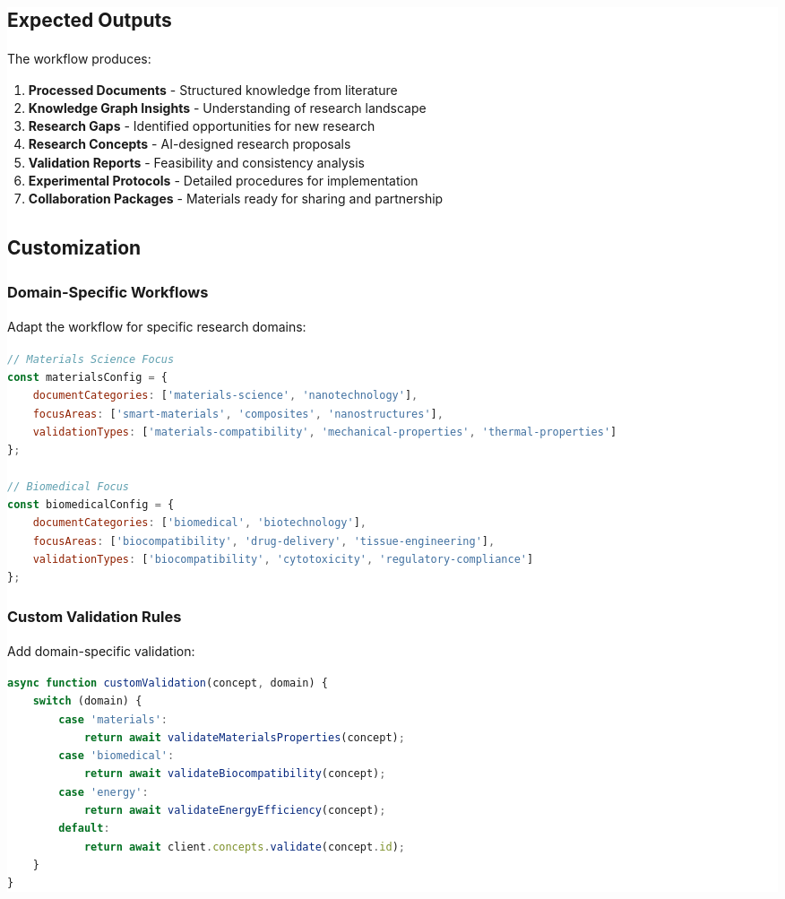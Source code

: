 ```javascript
```

## Expected Outputs

The workflow produces:

1. **Processed Documents** - Structured knowledge from literature
2. **Knowledge Graph Insights** - Understanding of research landscape  
3. **Research Gaps** - Identified opportunities for new research
4. **Research Concepts** - AI-designed research proposals
5. **Validation Reports** - Feasibility and consistency analysis
6. **Experimental Protocols** - Detailed procedures for implementation
7. **Collaboration Packages** - Materials ready for sharing and partnership

## Customization

### Domain-Specific Workflows

Adapt the workflow for specific research domains:

```javascript
// Materials Science Focus
const materialsConfig = {
    documentCategories: ['materials-science', 'nanotechnology'],
    focusAreas: ['smart-materials', 'composites', 'nanostructures'],
    validationTypes: ['materials-compatibility', 'mechanical-properties', 'thermal-properties']
};

// Biomedical Focus  
const biomedicalConfig = {
    documentCategories: ['biomedical', 'biotechnology'],
    focusAreas: ['biocompatibility', 'drug-delivery', 'tissue-engineering'],
    validationTypes: ['biocompatibility', 'cytotoxicity', 'regulatory-compliance']
};
```

### Custom Validation Rules

Add domain-specific validation:

```javascript
async function customValidation(concept, domain) {
    switch (domain) {
        case 'materials':
            return await validateMaterialsProperties(concept);
        case 'biomedical':
            return await validateBiocompatibility(concept);
        case 'energy':
            return await validateEnergyEfficiency(concept);
        default:
            return await client.concepts.validate(concept.id);
    }
}
```
